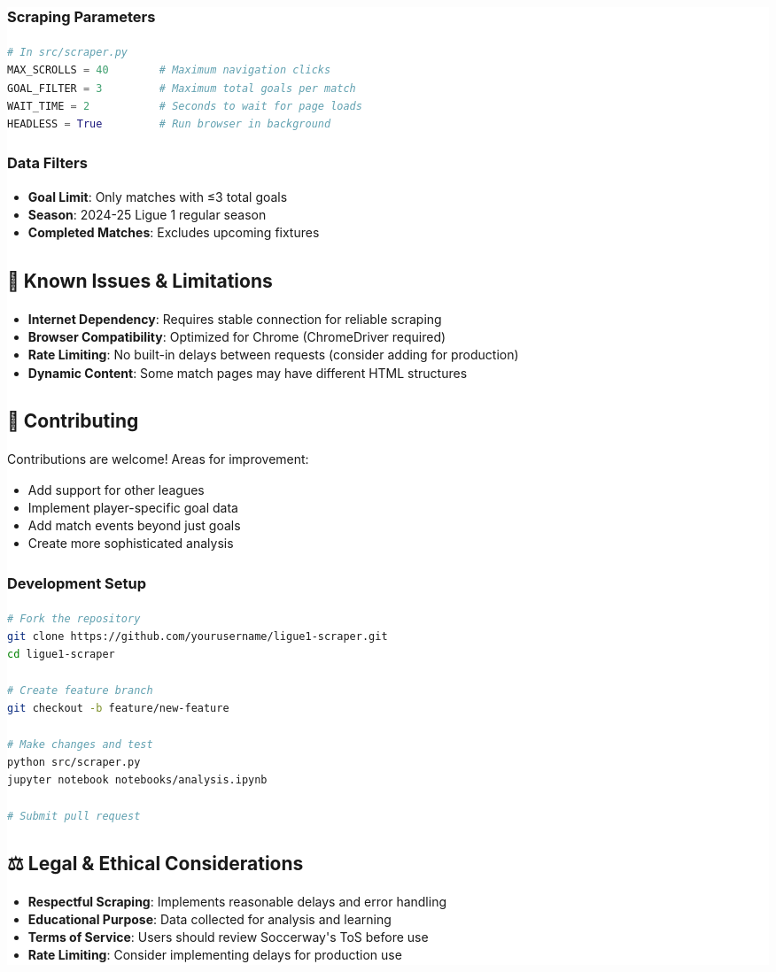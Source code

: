 ### Scraping Parameters
```python
# In src/scraper.py
MAX_SCROLLS = 40        # Maximum navigation clicks
GOAL_FILTER = 3         # Maximum total goals per match
WAIT_TIME = 2           # Seconds to wait for page loads
HEADLESS = True         # Run browser in background
```

### Data Filters
- **Goal Limit**: Only matches with ≤3 total goals
- **Season**: 2024-25 Ligue 1 regular season
- **Completed Matches**: Excludes upcoming fixtures

## 🚨 Known Issues & Limitations

- **Internet Dependency**: Requires stable connection for reliable scraping
- **Browser Compatibility**: Optimized for Chrome (ChromeDriver required)
- **Rate Limiting**: No built-in delays between requests (consider adding for production)
- **Dynamic Content**: Some match pages may have different HTML structures

## 🤝 Contributing

Contributions are welcome! Areas for improvement:
- Add support for other leagues
- Implement player-specific goal data
- Add match events beyond just goals
- Create more sophisticated analysis

### Development Setup
```bash
# Fork the repository
git clone https://github.com/yourusername/ligue1-scraper.git
cd ligue1-scraper

# Create feature branch
git checkout -b feature/new-feature

# Make changes and test
python src/scraper.py
jupyter notebook notebooks/analysis.ipynb

# Submit pull request
```

## ⚖️ Legal & Ethical Considerations

- **Respectful Scraping**: Implements reasonable delays and error handling
- **Educational Purpose**: Data collected for analysis and learning
- **Terms of Service**: Users should review Soccerway's ToS before use
- **Rate Limiting**: Consider implementing delays for production use
